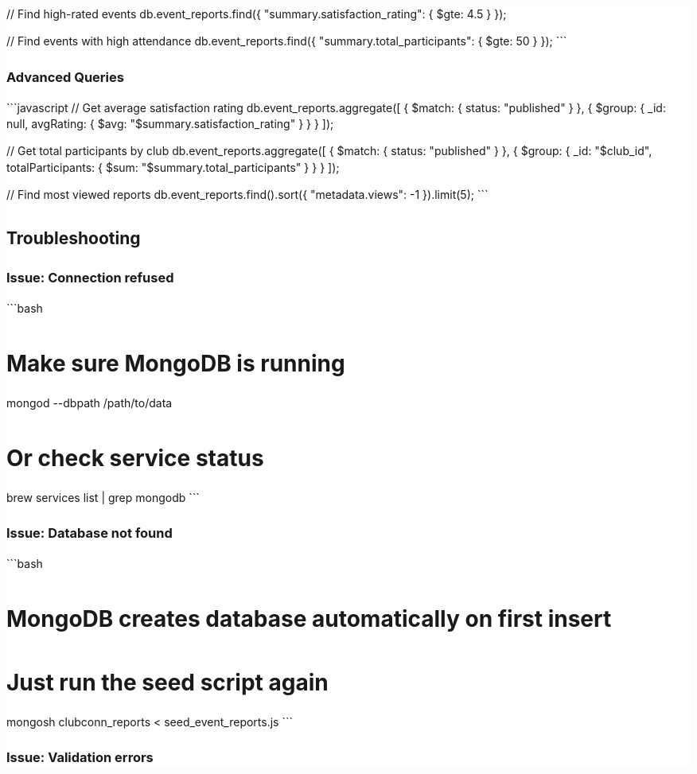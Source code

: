 // Find high-rated events
db.event_reports.find({ "summary.satisfaction_rating": { $gte: 4.5 } });

// Find events with high attendance
db.event_reports.find({ "summary.total_participants": { $gte: 50 } });
\`\`\`

### Advanced Queries

\`\`\`javascript
// Get average satisfaction rating
db.event_reports.aggregate([
  { $match: { status: "published" } },
  { $group: { _id: null, avgRating: { $avg: "$summary.satisfaction_rating" } } }
]);

// Get total participants by club
db.event_reports.aggregate([
  { $match: { status: "published" } },
  { $group: { _id: "$club_id", totalParticipants: { $sum: "$summary.total_participants" } } }
]);

// Find most viewed reports
db.event_reports.find().sort({ "metadata.views": -1 }).limit(5);
\`\`\`

## Troubleshooting

### Issue: Connection refused

\`\`\`bash
# Make sure MongoDB is running
mongod --dbpath /path/to/data

# Or check service status
brew services list | grep mongodb
\`\`\`

### Issue: Database not found

\`\`\`bash
# MongoDB creates database automatically on first insert
# Just run the seed script again
mongosh clubconn_reports < seed_event_reports.js
\`\`\`

### Issue: Validation errors
